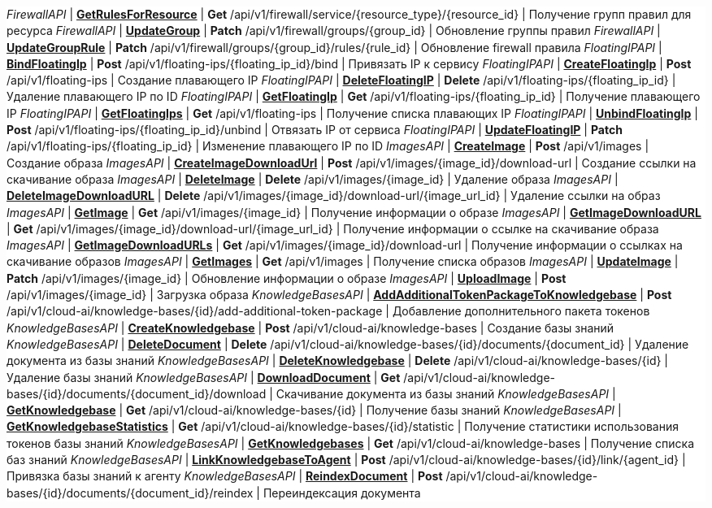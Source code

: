 *FirewallAPI* | [**GetRulesForResource**](docs/FirewallAPI.md#getrulesforresource) | **Get** /api/v1/firewall/service/{resource_type}/{resource_id} | Получение групп правил для ресурса
*FirewallAPI* | [**UpdateGroup**](docs/FirewallAPI.md#updategroup) | **Patch** /api/v1/firewall/groups/{group_id} | Обновление группы правил
*FirewallAPI* | [**UpdateGroupRule**](docs/FirewallAPI.md#updategrouprule) | **Patch** /api/v1/firewall/groups/{group_id}/rules/{rule_id} | Обновление firewall правила
*FloatingIPAPI* | [**BindFloatingIp**](docs/FloatingIPAPI.md#bindfloatingip) | **Post** /api/v1/floating-ips/{floating_ip_id}/bind | Привязать IP к сервису
*FloatingIPAPI* | [**CreateFloatingIp**](docs/FloatingIPAPI.md#createfloatingip) | **Post** /api/v1/floating-ips | Создание плавающего IP
*FloatingIPAPI* | [**DeleteFloatingIP**](docs/FloatingIPAPI.md#deletefloatingip) | **Delete** /api/v1/floating-ips/{floating_ip_id} | Удаление плавающего IP по ID
*FloatingIPAPI* | [**GetFloatingIp**](docs/FloatingIPAPI.md#getfloatingip) | **Get** /api/v1/floating-ips/{floating_ip_id} | Получение плавающего IP
*FloatingIPAPI* | [**GetFloatingIps**](docs/FloatingIPAPI.md#getfloatingips) | **Get** /api/v1/floating-ips | Получение списка плавающих IP
*FloatingIPAPI* | [**UnbindFloatingIp**](docs/FloatingIPAPI.md#unbindfloatingip) | **Post** /api/v1/floating-ips/{floating_ip_id}/unbind | Отвязать IP от сервиса
*FloatingIPAPI* | [**UpdateFloatingIP**](docs/FloatingIPAPI.md#updatefloatingip) | **Patch** /api/v1/floating-ips/{floating_ip_id} | Изменение плавающего IP по ID
*ImagesAPI* | [**CreateImage**](docs/ImagesAPI.md#createimage) | **Post** /api/v1/images | Создание образа
*ImagesAPI* | [**CreateImageDownloadUrl**](docs/ImagesAPI.md#createimagedownloadurl) | **Post** /api/v1/images/{image_id}/download-url | Создание ссылки на скачивание образа
*ImagesAPI* | [**DeleteImage**](docs/ImagesAPI.md#deleteimage) | **Delete** /api/v1/images/{image_id} | Удаление образа
*ImagesAPI* | [**DeleteImageDownloadURL**](docs/ImagesAPI.md#deleteimagedownloadurl) | **Delete** /api/v1/images/{image_id}/download-url/{image_url_id} | Удаление ссылки на образ
*ImagesAPI* | [**GetImage**](docs/ImagesAPI.md#getimage) | **Get** /api/v1/images/{image_id} | Получение информации о образе
*ImagesAPI* | [**GetImageDownloadURL**](docs/ImagesAPI.md#getimagedownloadurl) | **Get** /api/v1/images/{image_id}/download-url/{image_url_id} | Получение информации о ссылке на скачивание образа
*ImagesAPI* | [**GetImageDownloadURLs**](docs/ImagesAPI.md#getimagedownloadurls) | **Get** /api/v1/images/{image_id}/download-url | Получение информации о ссылках на скачивание образов
*ImagesAPI* | [**GetImages**](docs/ImagesAPI.md#getimages) | **Get** /api/v1/images | Получение списка образов
*ImagesAPI* | [**UpdateImage**](docs/ImagesAPI.md#updateimage) | **Patch** /api/v1/images/{image_id} | Обновление информации о образе
*ImagesAPI* | [**UploadImage**](docs/ImagesAPI.md#uploadimage) | **Post** /api/v1/images/{image_id} | Загрузка образа
*KnowledgeBasesAPI* | [**AddAdditionalTokenPackageToKnowledgebase**](docs/KnowledgeBasesAPI.md#addadditionaltokenpackagetoknowledgebase) | **Post** /api/v1/cloud-ai/knowledge-bases/{id}/add-additional-token-package | Добавление дополнительного пакета токенов
*KnowledgeBasesAPI* | [**CreateKnowledgebase**](docs/KnowledgeBasesAPI.md#createknowledgebase) | **Post** /api/v1/cloud-ai/knowledge-bases | Создание базы знаний
*KnowledgeBasesAPI* | [**DeleteDocument**](docs/KnowledgeBasesAPI.md#deletedocument) | **Delete** /api/v1/cloud-ai/knowledge-bases/{id}/documents/{document_id} | Удаление документа из базы знаний
*KnowledgeBasesAPI* | [**DeleteKnowledgebase**](docs/KnowledgeBasesAPI.md#deleteknowledgebase) | **Delete** /api/v1/cloud-ai/knowledge-bases/{id} | Удаление базы знаний
*KnowledgeBasesAPI* | [**DownloadDocument**](docs/KnowledgeBasesAPI.md#downloaddocument) | **Get** /api/v1/cloud-ai/knowledge-bases/{id}/documents/{document_id}/download | Скачивание документа из базы знаний
*KnowledgeBasesAPI* | [**GetKnowledgebase**](docs/KnowledgeBasesAPI.md#getknowledgebase) | **Get** /api/v1/cloud-ai/knowledge-bases/{id} | Получение базы знаний
*KnowledgeBasesAPI* | [**GetKnowledgebaseStatistics**](docs/KnowledgeBasesAPI.md#getknowledgebasestatistics) | **Get** /api/v1/cloud-ai/knowledge-bases/{id}/statistic | Получение статистики использования токенов базы знаний
*KnowledgeBasesAPI* | [**GetKnowledgebases**](docs/KnowledgeBasesAPI.md#getknowledgebases) | **Get** /api/v1/cloud-ai/knowledge-bases | Получение списка баз знаний
*KnowledgeBasesAPI* | [**LinkKnowledgebaseToAgent**](docs/KnowledgeBasesAPI.md#linkknowledgebasetoagent) | **Post** /api/v1/cloud-ai/knowledge-bases/{id}/link/{agent_id} | Привязка базы знаний к агенту
*KnowledgeBasesAPI* | [**ReindexDocument**](docs/KnowledgeBasesAPI.md#reindexdocument) | **Post** /api/v1/cloud-ai/knowledge-bases/{id}/documents/{document_id}/reindex | Переиндексация документа